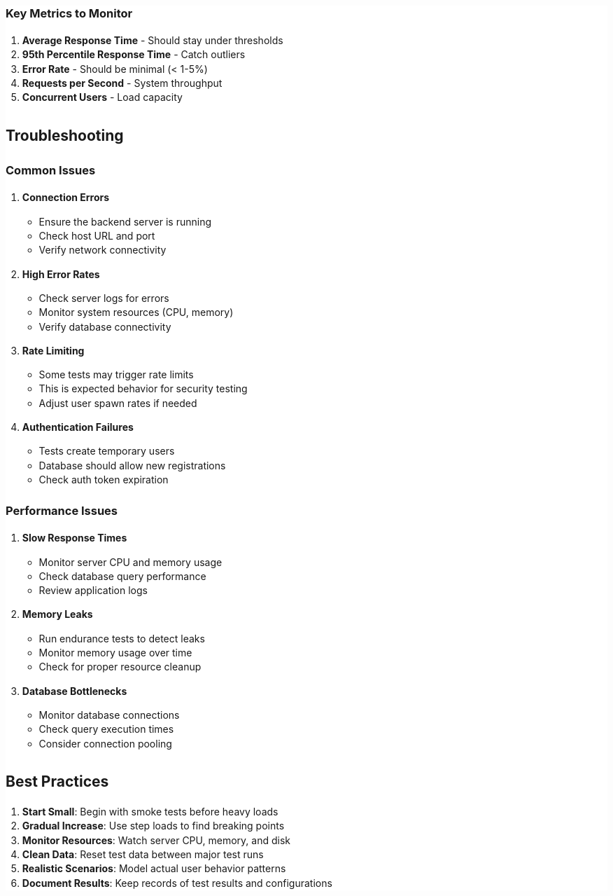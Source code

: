 ### Key Metrics to Monitor
1. **Average Response Time** - Should stay under thresholds
2. **95th Percentile Response Time** - Catch outliers
3. **Error Rate** - Should be minimal (< 1-5%)
4. **Requests per Second** - System throughput
5. **Concurrent Users** - Load capacity

## Troubleshooting

### Common Issues

1. **Connection Errors**
   - Ensure the backend server is running
   - Check host URL and port
   - Verify network connectivity

2. **High Error Rates**
   - Check server logs for errors
   - Monitor system resources (CPU, memory)
   - Verify database connectivity

3. **Rate Limiting**
   - Some tests may trigger rate limits
   - This is expected behavior for security testing
   - Adjust user spawn rates if needed

4. **Authentication Failures**
   - Tests create temporary users
   - Database should allow new registrations
   - Check auth token expiration

### Performance Issues

1. **Slow Response Times**
   - Monitor server CPU and memory usage
   - Check database query performance
   - Review application logs

2. **Memory Leaks**
   - Run endurance tests to detect leaks
   - Monitor memory usage over time
   - Check for proper resource cleanup

3. **Database Bottlenecks**
   - Monitor database connections
   - Check query execution times
   - Consider connection pooling

## Best Practices

1. **Start Small**: Begin with smoke tests before heavy loads
2. **Gradual Increase**: Use step loads to find breaking points
3. **Monitor Resources**: Watch server CPU, memory, and disk
4. **Clean Data**: Reset test data between major test runs
5. **Realistic Scenarios**: Model actual user behavior patterns
6. **Document Results**: Keep records of test results and configurations
